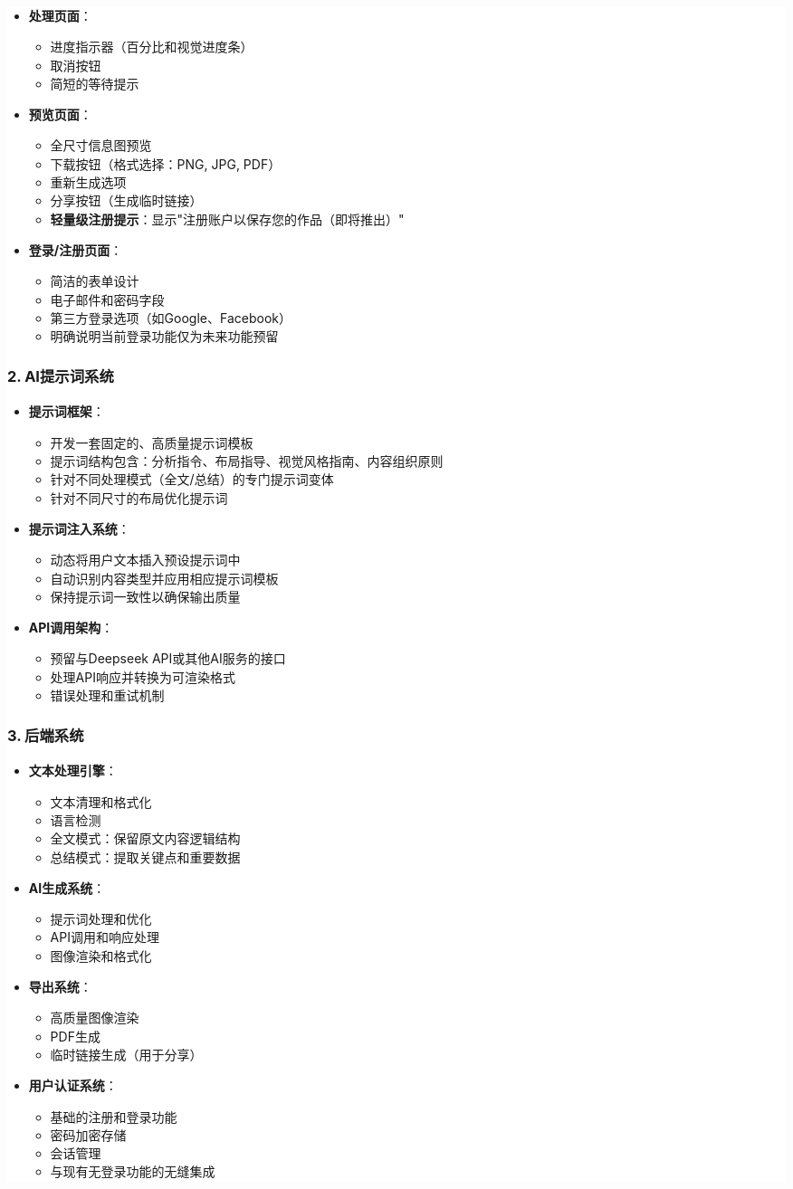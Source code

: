 - **处理页面**：
  - 进度指示器（百分比和视觉进度条）
  - 取消按钮
  - 简短的等待提示

- **预览页面**：
  - 全尺寸信息图预览
  - 下载按钮（格式选择：PNG, JPG, PDF）
  - 重新生成选项
  - 分享按钮（生成临时链接）
  - **轻量级注册提示**：显示"注册账户以保存您的作品（即将推出）"

- **登录/注册页面**：
  - 简洁的表单设计
  - 电子邮件和密码字段
  - 第三方登录选项（如Google、Facebook）
  - 明确说明当前登录功能仅为未来功能预留

### 2. AI提示词系统

- **提示词框架**：
  - 开发一套固定的、高质量提示词模板
  - 提示词结构包含：分析指令、布局指导、视觉风格指南、内容组织原则
  - 针对不同处理模式（全文/总结）的专门提示词变体
  - 针对不同尺寸的布局优化提示词

- **提示词注入系统**：
  - 动态将用户文本插入预设提示词中
  - 自动识别内容类型并应用相应提示词模板
  - 保持提示词一致性以确保输出质量

- **API调用架构**：
  - 预留与Deepseek API或其他AI服务的接口
  - 处理API响应并转换为可渲染格式
  - 错误处理和重试机制

### 3. 后端系统

- **文本处理引擎**：
  - 文本清理和格式化
  - 语言检测
  - 全文模式：保留原文内容逻辑结构
  - 总结模式：提取关键点和重要数据

- **AI生成系统**：
  - 提示词处理和优化
  - API调用和响应处理
  - 图像渲染和格式化

- **导出系统**：
  - 高质量图像渲染
  - PDF生成
  - 临时链接生成（用于分享）

- **用户认证系统**：
  - 基础的注册和登录功能
  - 密码加密存储
  - 会话管理
  - 与现有无登录功能的无缝集成
